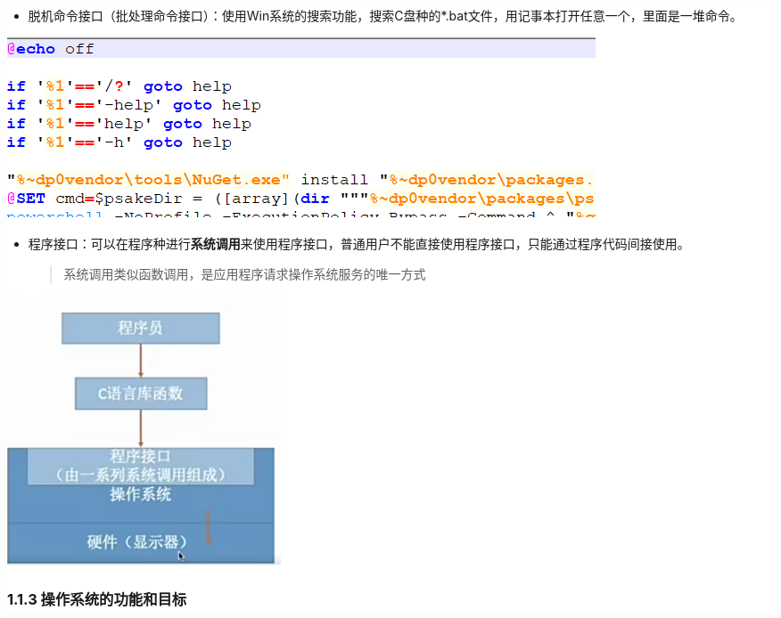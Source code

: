   - 脱机命令接口（批处理命令接口）：使用Win系统的搜索功能，搜索C盘种的*.bat文件，用记事本打开任意一个，里面是一堆命令。

  ![](image/脱机命令接口.png)

- 程序接口：可以在程序种进行**系统调用**来使用程序接口，普通用户不能直接使用程序接口，只能通过程序代码间接使用。

  > 系统调用类似函数调用，是应用程序请求操作系统服务的唯一方式

<img src="image/程序接口.png" style="zoom:50%;" />

### 1.1.3 操作系统的功能和目标
